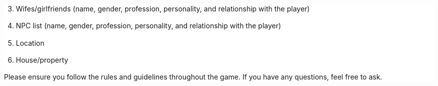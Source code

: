 3. Wifes/girlfriends (name, gender, profession, personality, and relationship with the player)

4. NPC list (name, gender, profession, personality, and relationship with the player)

5. Location

6. House/property



Please ensure you follow the rules and guidelines throughout the game. If you have any questions, feel free to ask.

